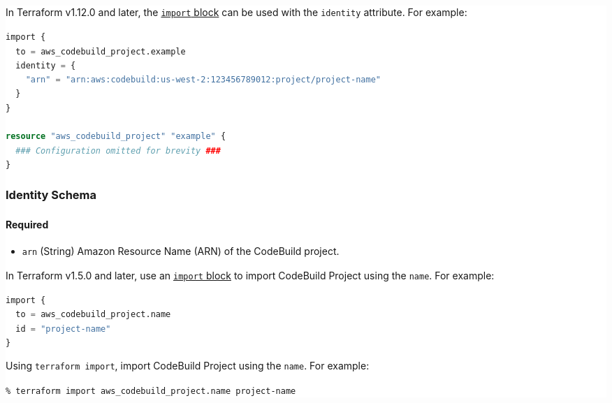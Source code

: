 In Terraform v1.12.0 and later, the [`import` block](https://developer.hashicorp.com/terraform/language/import) can be used with the `identity` attribute. For example:

```terraform
import {
  to = aws_codebuild_project.example
  identity = {
    "arn" = "arn:aws:codebuild:us-west-2:123456789012:project/project-name"
  }
}

resource "aws_codebuild_project" "example" {
  ### Configuration omitted for brevity ###
}
```

### Identity Schema

#### Required

- `arn` (String) Amazon Resource Name (ARN) of the CodeBuild project.

In Terraform v1.5.0 and later, use an [`import` block](https://developer.hashicorp.com/terraform/language/import) to
import CodeBuild Project using the `name`. For example:

```terraform
import {
  to = aws_codebuild_project.name
  id = "project-name"
}
```

Using `terraform import`, import CodeBuild Project using the `name`. For example:

```console
% terraform import aws_codebuild_project.name project-name
```
